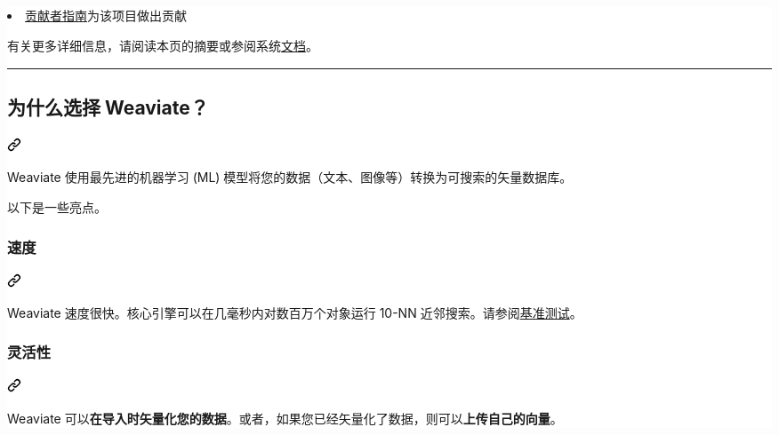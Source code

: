 <li><a href="https://weaviate.io/developers/contributor-guide" rel="nofollow"><font style="vertical-align: inherit;"><font style="vertical-align: inherit;">贡献者指南</font></font></a><font style="vertical-align: inherit;"><font style="vertical-align: inherit;">为该项目做出贡献</font></font></li>
</ul>
<p dir="auto"><font style="vertical-align: inherit;"><font style="vertical-align: inherit;">有关更多详细信息，请阅读本页的摘要或参阅系统</font></font><a href="https://weaviate.io/developers/weaviate/" rel="nofollow"><font style="vertical-align: inherit;"><font style="vertical-align: inherit;">文档</font></font></a><font style="vertical-align: inherit;"><font style="vertical-align: inherit;">。</font></font></p>
<hr>
<div class="markdown-heading" dir="auto"><h2 tabindex="-1" class="heading-element" dir="auto"><font style="vertical-align: inherit;"><font style="vertical-align: inherit;">为什么选择 Weaviate？</font></font></h2><a id="user-content-why-weaviate" class="anchor" aria-label="永久链接：为什么选择 Weaviate？" href="#why-weaviate"><svg class="octicon octicon-link" viewBox="0 0 16 16" version="1.1" width="16" height="16" aria-hidden="true"><path d="m7.775 3.275 1.25-1.25a3.5 3.5 0 1 1 4.95 4.95l-2.5 2.5a3.5 3.5 0 0 1-4.95 0 .751.751 0 0 1 .018-1.042.751.751 0 0 1 1.042-.018 1.998 1.998 0 0 0 2.83 0l2.5-2.5a2.002 2.002 0 0 0-2.83-2.83l-1.25 1.25a.751.751 0 0 1-1.042-.018.751.751 0 0 1-.018-1.042Zm-4.69 9.64a1.998 1.998 0 0 0 2.83 0l1.25-1.25a.751.751 0 0 1 1.042.018.751.751 0 0 1 .018 1.042l-1.25 1.25a3.5 3.5 0 1 1-4.95-4.95l2.5-2.5a3.5 3.5 0 0 1 4.95 0 .751.751 0 0 1-.018 1.042.751.751 0 0 1-1.042.018 1.998 1.998 0 0 0-2.83 0l-2.5 2.5a1.998 1.998 0 0 0 0 2.83Z"></path></svg></a></div>
<p dir="auto"><font style="vertical-align: inherit;"><font style="vertical-align: inherit;">Weaviate 使用最先进的机器学习 (ML) 模型将您的数据（文本、图像等）转换为可搜索的矢量数据库。</font></font></p>
<p dir="auto"><font style="vertical-align: inherit;"><font style="vertical-align: inherit;">以下是一些亮点。</font></font></p>
<div class="markdown-heading" dir="auto"><h3 tabindex="-1" class="heading-element" dir="auto"><font style="vertical-align: inherit;"><font style="vertical-align: inherit;">速度</font></font></h3><a id="user-content-speed" class="anchor" aria-label="固定链接：速度" href="#speed"><svg class="octicon octicon-link" viewBox="0 0 16 16" version="1.1" width="16" height="16" aria-hidden="true"><path d="m7.775 3.275 1.25-1.25a3.5 3.5 0 1 1 4.95 4.95l-2.5 2.5a3.5 3.5 0 0 1-4.95 0 .751.751 0 0 1 .018-1.042.751.751 0 0 1 1.042-.018 1.998 1.998 0 0 0 2.83 0l2.5-2.5a2.002 2.002 0 0 0-2.83-2.83l-1.25 1.25a.751.751 0 0 1-1.042-.018.751.751 0 0 1-.018-1.042Zm-4.69 9.64a1.998 1.998 0 0 0 2.83 0l1.25-1.25a.751.751 0 0 1 1.042.018.751.751 0 0 1 .018 1.042l-1.25 1.25a3.5 3.5 0 1 1-4.95-4.95l2.5-2.5a3.5 3.5 0 0 1 4.95 0 .751.751 0 0 1-.018 1.042.751.751 0 0 1-1.042.018 1.998 1.998 0 0 0-2.83 0l-2.5 2.5a1.998 1.998 0 0 0 0 2.83Z"></path></svg></a></div>
<p dir="auto"><font style="vertical-align: inherit;"><font style="vertical-align: inherit;">Weaviate 速度很快。核心引擎可以在几毫秒内对数百万个对象运行 10-NN 近邻搜索。请参阅</font></font><a href="https://weaviate.io/developers/weaviate/benchmarks" rel="nofollow"><font style="vertical-align: inherit;"><font style="vertical-align: inherit;">基准测试</font></font></a><font style="vertical-align: inherit;"><font style="vertical-align: inherit;">。</font></font></p>
<div class="markdown-heading" dir="auto"><h3 tabindex="-1" class="heading-element" dir="auto"><font style="vertical-align: inherit;"><font style="vertical-align: inherit;">灵活性</font></font></h3><a id="user-content-flexibility" class="anchor" aria-label="永久链接：灵活性" href="#flexibility"><svg class="octicon octicon-link" viewBox="0 0 16 16" version="1.1" width="16" height="16" aria-hidden="true"><path d="m7.775 3.275 1.25-1.25a3.5 3.5 0 1 1 4.95 4.95l-2.5 2.5a3.5 3.5 0 0 1-4.95 0 .751.751 0 0 1 .018-1.042.751.751 0 0 1 1.042-.018 1.998 1.998 0 0 0 2.83 0l2.5-2.5a2.002 2.002 0 0 0-2.83-2.83l-1.25 1.25a.751.751 0 0 1-1.042-.018.751.751 0 0 1-.018-1.042Zm-4.69 9.64a1.998 1.998 0 0 0 2.83 0l1.25-1.25a.751.751 0 0 1 1.042.018.751.751 0 0 1 .018 1.042l-1.25 1.25a3.5 3.5 0 1 1-4.95-4.95l2.5-2.5a3.5 3.5 0 0 1 4.95 0 .751.751 0 0 1-.018 1.042.751.751 0 0 1-1.042.018 1.998 1.998 0 0 0-2.83 0l-2.5 2.5a1.998 1.998 0 0 0 0 2.83Z"></path></svg></a></div>
<p dir="auto"><font style="vertical-align: inherit;"><font style="vertical-align: inherit;">Weaviate 可以</font></font><strong><font style="vertical-align: inherit;"><font style="vertical-align: inherit;">在导入时矢量化您的数据</font></font></strong><font style="vertical-align: inherit;"><font style="vertical-align: inherit;">。或者，如果您已经矢量化了数据，则可以</font></font><strong><font style="vertical-align: inherit;"><font style="vertical-align: inherit;">上传自己的向量</font></font></strong><font style="vertical-align: inherit;"><font style="vertical-align: inherit;">。</font></font></p>